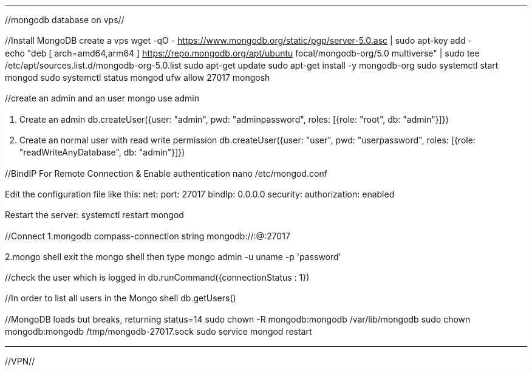 ********************************************************************************************************

//mongodb database on vps//

//Install MongoDB
create a vps
wget -qO - https://www.mongodb.org/static/pgp/server-5.0.asc | sudo apt-key add -  
echo "deb [ arch=amd64,arm64 ] https://repo.mongodb.org/apt/ubuntu focal/mongodb-org/5.0 multiverse" | sudo tee /etc/apt/sources.list.d/mongodb-org-5.0.list
sudo apt-get update
sudo apt-get install -y mongodb-org
sudo systemctl start mongod
sudo systemctl status mongod
ufw allow 27017
mongosh

//create an admin and an user
mongo
use admin

1. Create an admin
db.createUser({user: "admin", pwd: "adminpassword", roles: [{role: "root", db: "admin"}]})

2. Create an normal user with read write permission
db.createUser({user: "user", pwd: "userpassword", roles: [{role: "readWriteAnyDatabase", db: "admin"}]})

//BindIP For Remote Connection & Enable authentication
nano /etc/mongod.conf

Edit the configuration file like this:
net:
  port: 27017
  bindIp: 0.0.0.0
security:
  authorization: enabled

Restart the server:
systemctl restart mongod

//Connect
1.mongodb compass-connection string
mongodb://<username>:<userpassword>@<ip-address>:27017

2.mongo shell
exit the mongo shell then type
mongo admin -u uname -p 'password'

//check the user which is logged in
db.runCommand({connectionStatus : 1})

//In order to list all users in the Mongo shell
db.getUsers()

//MongoDB loads but breaks, returning status=14
sudo chown -R mongodb:mongodb /var/lib/mongodb
sudo chown mongodb:mongodb /tmp/mongodb-27017.sock
sudo service mongod restart
************************************************************************************************************************
//VPN//
